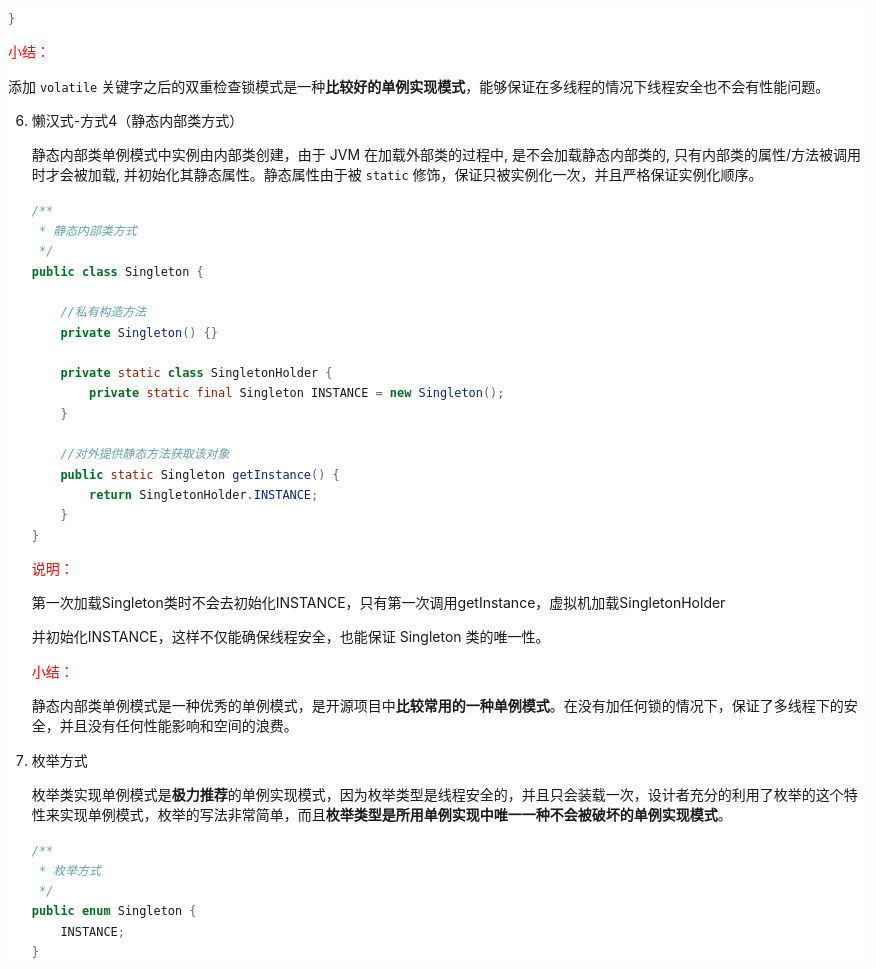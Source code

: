    ```java
   }
   ```

   <font color="red">小结：</font>

   添加 `volatile` 关键字之后的双重检查锁模式是一种**比较好的单例实现模式**，能够保证在多线程的情况下线程安全也不会有性能问题。




6. 懒汉式-方式4（静态内部类方式）

   静态内部类单例模式中实例由内部类创建，由于 JVM 在加载外部类的过程中, 是不会加载静态内部类的, 只有内部类的属性/方法被调用时才会被加载, 并初始化其静态属性。静态属性由于被 `static` 修饰，保证只被实例化一次，并且严格保证实例化顺序。

   ```java
   /**
    * 静态内部类方式
    */
   public class Singleton {
   
       //私有构造方法
       private Singleton() {}
   
       private static class SingletonHolder {
           private static final Singleton INSTANCE = new Singleton();
       }
   
       //对外提供静态方法获取该对象
       public static Singleton getInstance() {
           return SingletonHolder.INSTANCE;
       }
   }
   ```

   <font color='red'>说明：</font>

   ​	第一次加载Singleton类时不会去初始化INSTANCE，只有第一次调用getInstance，虚拟机加载SingletonHolder

   并初始化INSTANCE，这样不仅能确保线程安全，也能保证 Singleton 类的唯一性。

   <font color="red">小结：</font>

   ​	静态内部类单例模式是一种优秀的单例模式，是开源项目中**比较常用的一种单例模式**。在没有加任何锁的情况下，保证了多线程下的安全，并且没有任何性能影响和空间的浪费。

   

7. 枚举方式

   枚举类实现单例模式是**极力推荐**的单例实现模式，因为枚举类型是线程安全的，并且只会装载一次，设计者充分的利用了枚举的这个特性来实现单例模式，枚举的写法非常简单，而且**枚举类型是所用单例实现中唯一一种不会被破坏的单例实现模式**。

   ```java
   /**
    * 枚举方式
    */
   public enum Singleton {
       INSTANCE;
   }
   ```

